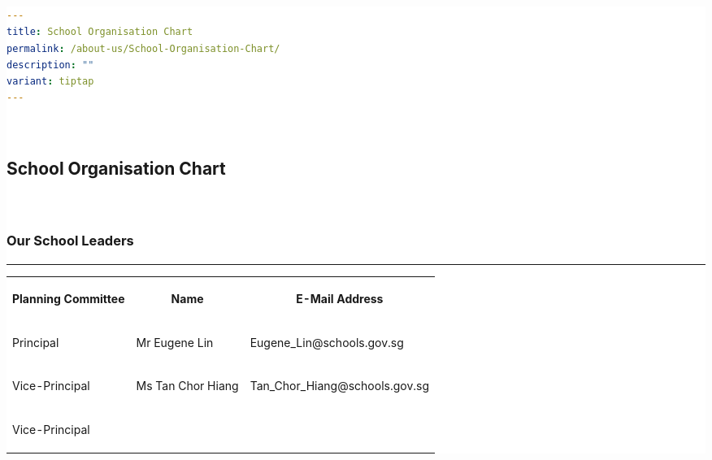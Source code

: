 ```yaml
---
title: School Organisation Chart
permalink: /about-us/School-Organisation-Chart/
description: ""
variant: tiptap
---
```

<div class="isomer-image-wrapper">
<img style="width: 100%" height="auto" width="100%" alt="" src="/images/Banner.jpg">
</div>
<h2>School Organisation Chart</h2>
<div class="isomer-image-wrapper">
<img style="width: 100%" height="auto" width="100%" alt="" src="/images/School%20Org/SchoolLeaders%204.png">
</div>
<h3>Our School Leaders</h3>
<hr>
<table style="minWidth: 75px">
<colgroup>
<col>
<col>
<col>
</colgroup>
<tbody>
<tr>
<th rowspan="1" colspan="1">
<p>Planning Committee</p>
</th>
<th rowspan="1" colspan="1">
<p>Name</p>
</th>
<th rowspan="1" colspan="1">
<p>E-Mail Address</p>
</th>
</tr>
<tr>
<td rowspan="1" colspan="1">
<p>Principal</p>
</td>
<td rowspan="1" colspan="1">
<p>Mr Eugene Lin</p>
</td>
<td rowspan="1" colspan="1">
<p>Eugene_Lin@schools.gov.sg</p>
</td>
</tr>
<tr>
<td rowspan="1" colspan="1">
<p>Vice-Principal</p>
</td>
<td rowspan="1" colspan="1">
<p>Ms Tan Chor Hiang</p>
</td>
<td rowspan="1" colspan="1">
<p>Tan_Chor_Hiang@schools.gov.sg</p>
</td>
</tr>
<tr>
<td rowspan="1" colspan="1">
<p>Vice-Principal</p>
</td>
<td rowspan="1" colspan="1">